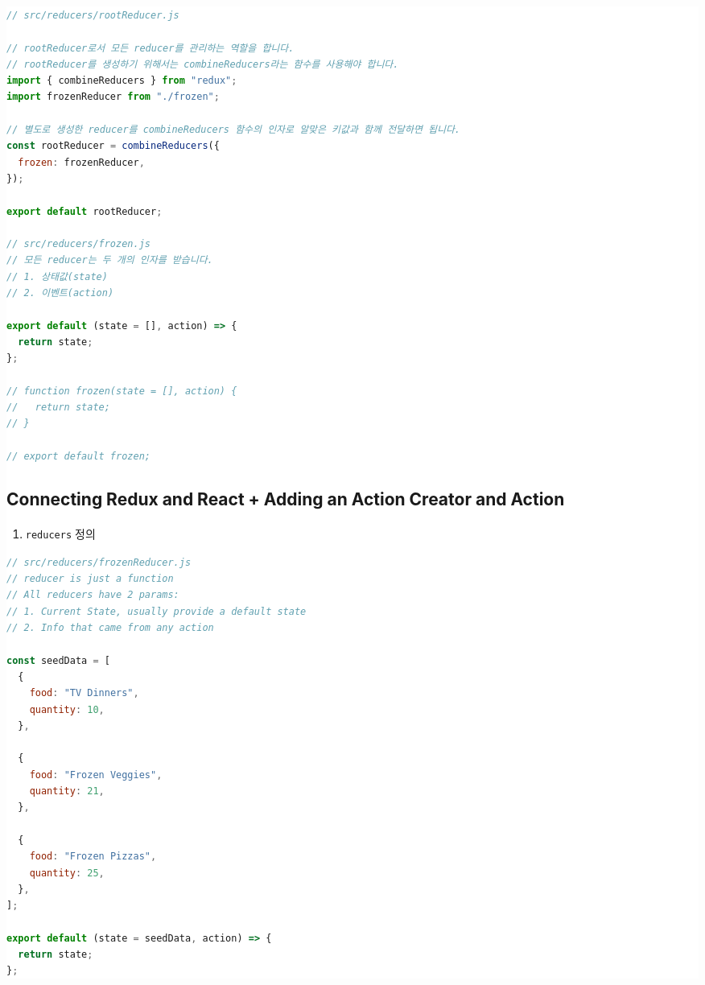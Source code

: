```javascript
// src/reducers/rootReducer.js

// rootReducer로서 모든 reducer를 관리하는 역할을 합니다.
// rootReducer를 생성하기 위해서는 combineReducers라는 함수를 사용해야 합니다.
import { combineReducers } from "redux";
import frozenReducer from "./frozen";

// 별도로 생성한 reducer를 combineReducers 함수의 인자로 알맞은 키값과 함께 전달하면 됩니다.
const rootReducer = combineReducers({
  frozen: frozenReducer,
});

export default rootReducer;

// src/reducers/frozen.js
// 모든 reducer는 두 개의 인자를 받습니다.
// 1. 상태값(state)
// 2. 이벤트(action)

export default (state = [], action) => {
  return state;
};

// function frozen(state = [], action) {
//   return state;
// }

// export default frozen;
```

## Connecting Redux and React + Adding an Action Creator and Action

1. `reducers` 정의

```javascript
// src/reducers/frozenReducer.js
// reducer is just a function
// All reducers have 2 params:
// 1. Current State, usually provide a default state
// 2. Info that came from any action

const seedData = [
  {
    food: "TV Dinners",
    quantity: 10,
  },

  {
    food: "Frozen Veggies",
    quantity: 21,
  },

  {
    food: "Frozen Pizzas",
    quantity: 25,
  },
];

export default (state = seedData, action) => {
  return state;
};

```